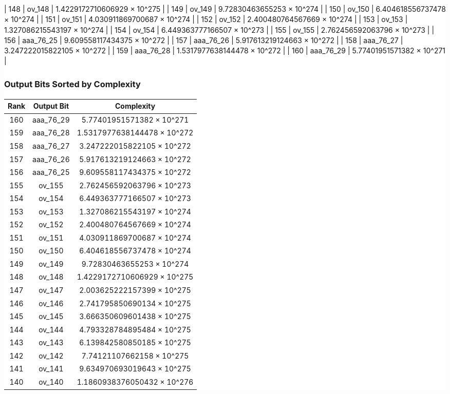 | 148 | ov_148 | 1.4229172710606929 × 10^275 |
| 149 | ov_149 | 9.72830463655253 × 10^274 |
| 150 | ov_150 | 6.404618556737478 × 10^274 |
| 151 | ov_151 | 4.030911869700687 × 10^274 |
| 152 | ov_152 | 2.400480764567669 × 10^274 |
| 153 | ov_153 | 1.327086215543197 × 10^274 |
| 154 | ov_154 | 6.449363777166507 × 10^273 |
| 155 | ov_155 | 2.762456592063796 × 10^273 |
| 156 | aaa_76_25 | 9.609558117434375 × 10^272 |
| 157 | aaa_76_26 | 5.917613219124663 × 10^272 |
| 158 | aaa_76_27 | 3.247222015822105 × 10^272 |
| 159 | aaa_76_28 | 1.5317977638144478 × 10^272 |
| 160 | aaa_76_29 | 5.77401951571382 × 10^271 |

### Output Bits Sorted by Complexity

| Rank | Output Bit | Complexity |
|:----:|:----------:|:----------:|
| 160 | aaa_76_29 | 5.77401951571382 × 10^271 |
| 159 | aaa_76_28 | 1.5317977638144478 × 10^272 |
| 158 | aaa_76_27 | 3.247222015822105 × 10^272 |
| 157 | aaa_76_26 | 5.917613219124663 × 10^272 |
| 156 | aaa_76_25 | 9.609558117434375 × 10^272 |
| 155 | ov_155 | 2.762456592063796 × 10^273 |
| 154 | ov_154 | 6.449363777166507 × 10^273 |
| 153 | ov_153 | 1.327086215543197 × 10^274 |
| 152 | ov_152 | 2.400480764567669 × 10^274 |
| 151 | ov_151 | 4.030911869700687 × 10^274 |
| 150 | ov_150 | 6.404618556737478 × 10^274 |
| 149 | ov_149 | 9.72830463655253 × 10^274 |
| 148 | ov_148 | 1.4229172710606929 × 10^275 |
| 147 | ov_147 | 2.003625222157399 × 10^275 |
| 146 | ov_146 | 2.741795850690134 × 10^275 |
| 145 | ov_145 | 3.666350609601438 × 10^275 |
| 144 | ov_144 | 4.793328784895484 × 10^275 |
| 143 | ov_143 | 6.139842580850185 × 10^275 |
| 142 | ov_142 | 7.74121107662158 × 10^275 |
| 141 | ov_141 | 9.634970693019643 × 10^275 |
| 140 | ov_140 | 1.1860938376050432 × 10^276 |